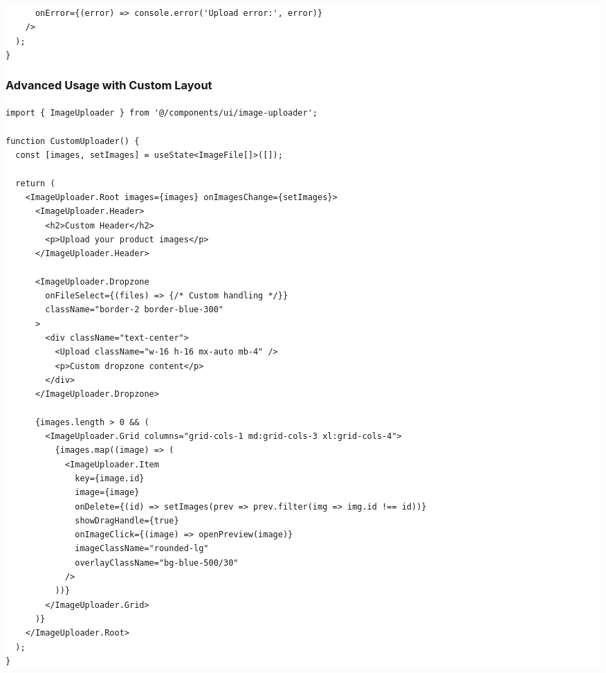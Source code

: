 ```tsx
      onError={(error) => console.error('Upload error:', error)}
    />
  );
}
```

### Advanced Usage with Custom Layout

```tsx
import { ImageUploader } from '@/components/ui/image-uploader';

function CustomUploader() {
  const [images, setImages] = useState<ImageFile[]>([]);

  return (
    <ImageUploader.Root images={images} onImagesChange={setImages}>
      <ImageUploader.Header>
        <h2>Custom Header</h2>
        <p>Upload your product images</p>
      </ImageUploader.Header>
      
      <ImageUploader.Dropzone
        onFileSelect={(files) => {/* Custom handling */}}
        className="border-2 border-blue-300"
      >
        <div className="text-center">
          <Upload className="w-16 h-16 mx-auto mb-4" />
          <p>Custom dropzone content</p>
        </div>
      </ImageUploader.Dropzone>

      {images.length > 0 && (
        <ImageUploader.Grid columns="grid-cols-1 md:grid-cols-3 xl:grid-cols-4">
          {images.map((image) => (
            <ImageUploader.Item
              key={image.id}
              image={image}
              onDelete={(id) => setImages(prev => prev.filter(img => img.id !== id))}
              showDragHandle={true}
              onImageClick={(image) => openPreview(image)}
              imageClassName="rounded-lg"
              overlayClassName="bg-blue-500/30"
            />
          ))}
        </ImageUploader.Grid>
      )}
    </ImageUploader.Root>
  );
}
```
